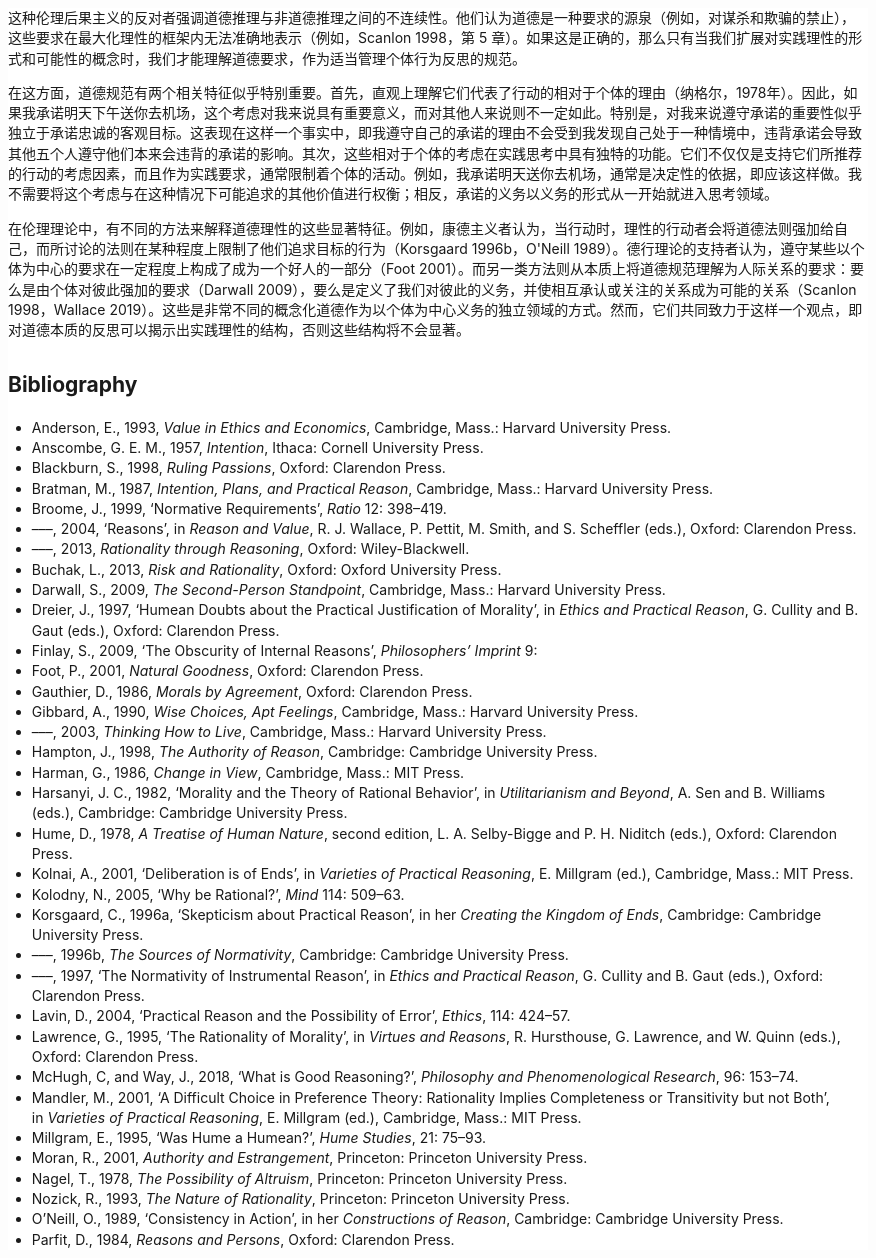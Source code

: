 这种伦理后果主义的反对者强调道德推理与非道德推理之间的不连续性。他们认为道德是一种要求的源泉（例如，对谋杀和欺骗的禁止），这些要求在最大化理性的框架内无法准确地表示（例如，Scanlon 1998，第 5 章）。如果这是正确的，那么只有当我们扩展对实践理性的形式和可能性的概念时，我们才能理解道德要求，作为适当管理个体行为反思的规范。

在这方面，道德规范有两个相关特征似乎特别重要。首先，直观上理解它们代表了行动的相对于个体的理由（纳格尔，1978年）。因此，如果我承诺明天下午送你去机场，这个考虑对我来说具有重要意义，而对其他人来说则不一定如此。特别是，对我来说遵守承诺的重要性似乎独立于承诺忠诚的客观目标。这表现在这样一个事实中，即我遵守自己的承诺的理由不会受到我发现自己处于一种情境中，违背承诺会导致其他五个人遵守他们本来会违背的承诺的影响。其次，这些相对于个体的考虑在实践思考中具有独特的功能。它们不仅仅是支持它们所推荐的行动的考虑因素，而且作为实践要求，通常限制着个体的活动。例如，我承诺明天送你去机场，通常是决定性的依据，即应该这样做。我不需要将这个考虑与在这种情况下可能追求的其他价值进行权衡；相反，承诺的义务以义务的形式从一开始就进入思考领域。

在伦理理论中，有不同的方法来解释道德理性的这些显著特征。例如，康德主义者认为，当行动时，理性的行动者会将道德法则强加给自己，而所讨论的法则在某种程度上限制了他们追求目标的行为（Korsgaard 1996b，O'Neill 1989）。德行理论的支持者认为，遵守某些以个体为中心的要求在一定程度上构成了成为一个好人的一部分（Foot 2001）。而另一类方法则从本质上将道德规范理解为人际关系的要求：要么是由个体对彼此强加的要求（Darwall 2009），要么是定义了我们对彼此的义务，并使相互承认或关注的关系成为可能的关系（Scanlon 1998，Wallace 2019）。这些是非常不同的概念化道德作为以个体为中心义务的独立领域的方式。然而，它们共同致力于这样一个观点，即对道德本质的反思可以揭示出实践理性的结构，否则这些结构将不会显著。

## Bibliography

* Anderson, E., 1993, *Value in Ethics and Economics*, Cambridge, Mass.: Harvard University Press.
* Anscombe, G. E. M., 1957, *Intention*, Ithaca: Cornell University Press.
* Blackburn, S., 1998, *Ruling Passions*, Oxford: Clarendon Press.
* Bratman, M., 1987, *Intention, Plans, and Practical Reason*, Cambridge, Mass.: Harvard University Press.
* Broome, J., 1999, ‘Normative Requirements’, *Ratio* 12: 398–419.
* –––, 2004, ‘Reasons’, in *Reason and Value*, R. J. Wallace, P. Pettit, M. Smith, and S. Scheffler (eds.), Oxford: Clarendon Press.
* –––, 2013, *Rationality through Reasoning*, Oxford: Wiley-Blackwell.
* Buchak, L., 2013, *Risk and Rationality*, Oxford: Oxford University Press.
* Darwall, S., 2009, *The Second-Person Standpoint*, Cambridge, Mass.: Harvard University Press.
* Dreier, J., 1997, ‘Humean Doubts about the Practical Justification of Morality’, in *Ethics and Practical Reason*, G. Cullity and B. Gaut (eds.), Oxford: Clarendon Press.
* Finlay, S., 2009, ‘The Obscurity of Internal Reasons’, *Philosophers’ Imprint* 9:[](http://hdl.handle.net/2027/spo.3521354.0009.007)
* Foot, P., 2001, *Natural Goodness*, Oxford: Clarendon Press.
* Gauthier, D., 1986, *Morals by Agreement*, Oxford: Clarendon Press.
* Gibbard, A., 1990, *Wise Choices, Apt Feelings*, Cambridge, Mass.: Harvard University Press.
* –––, 2003, *Thinking How to Live*, Cambridge, Mass.: Harvard University Press.
* Hampton, J., 1998, *The Authority of Reason*, Cambridge: Cambridge University Press.
* Harman, G., 1986, *Change in View*, Cambridge, Mass.: MIT Press.
* Harsanyi, J. C., 1982, ‘Morality and the Theory of Rational Behavior’, in *Utilitarianism and Beyond*, A. Sen and B. Williams (eds.), Cambridge: Cambridge University Press.
* Hume, D., 1978, *A Treatise of Human Nature*, second edition, L. A. Selby-Bigge and P. H. Niditch (eds.), Oxford: Clarendon Press.
* Kolnai, A., 2001, ‘Deliberation is of Ends’, in *Varieties of Practical Reasoning*, E. Millgram (ed.), Cambridge, Mass.: MIT Press.
* Kolodny, N., 2005, ‘Why be Rational?’, *Mind* 114: 509–63.
* Korsgaard, C., 1996a, ‘Skepticism about Practical Reason’, in her *Creating the Kingdom of Ends*, Cambridge: Cambridge University Press.
* –––, 1996b, *The Sources of Normativity*, Cambridge: Cambridge University Press.
* –––, 1997, ‘The Normativity of Instrumental Reason’, in *Ethics and Practical Reason*, G. Cullity and B. Gaut (eds.), Oxford: Clarendon Press.
* Lavin, D., 2004, ‘Practical Reason and the Possibility of Error’, *Ethics*, 114: 424–57.
* Lawrence, G., 1995, ‘The Rationality of Morality’, in *Virtues and Reasons*, R. Hursthouse, G. Lawrence, and W. Quinn (eds.), Oxford: Clarendon Press.
* McHugh, C, and Way, J., 2018, ‘What is Good Reasoning?’, *Philosophy and Phenomenological Research*, 96: 153–74.
* Mandler, M., 2001, ‘A Difficult Choice in Preference Theory: Rationality Implies Completeness or Transitivity but not Both’, in *Varieties of Practical Reasoning*, E. Millgram (ed.), Cambridge, Mass.: MIT Press.
* Millgram, E., 1995, ‘Was Hume a Humean?’, *Hume Studies*, 21: 75–93.
* Moran, R., 2001, *Authority and Estrangement*, Princeton: Princeton University Press.
* Nagel, T., 1978, *The Possibility of Altruism*, Princeton: Princeton University Press.
* Nozick, R., 1993, *The Nature of Rationality*, Princeton: Princeton University Press.
* O’Neill, O., 1989, ‘Consistency in Action’, in her *Constructions of Reason*, Cambridge: Cambridge University Press.
* Parfit, D., 1984, *Reasons and Persons*, Oxford: Clarendon Press.